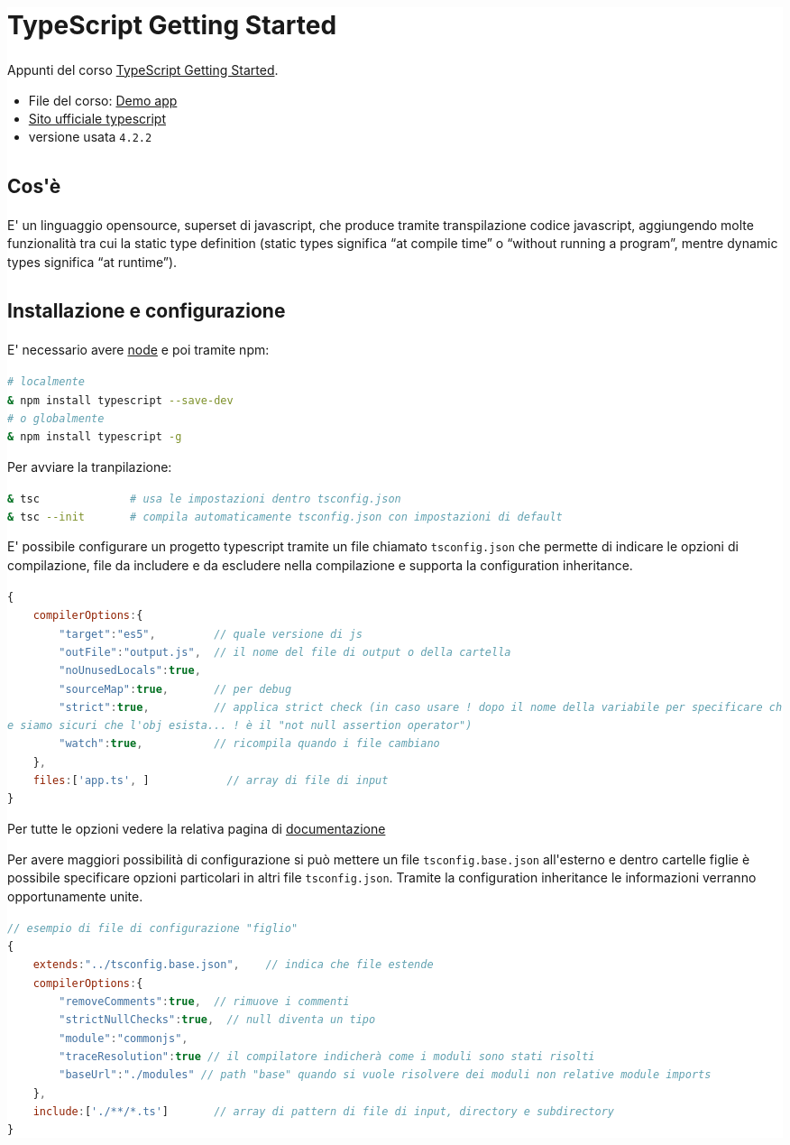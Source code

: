 # TypeScript Getting Started

Appunti del corso [TypeScript Getting Started](https://app.pluralsight.com/library/courses/getting-started-typescript/table-of-contents). 
- File del corso: [Demo app](https://github.com/bricewilson/Typescript-Getting-Started)
- [Sito ufficiale typescript](https://www.typescriptlang.org)
- versione usata `4.2.2`

## Cos'è
E' un linguaggio opensource, superset di javascript, che produce tramite transpilazione codice javascript, aggiungendo molte funzionalità tra cui la static type definition (static types significa “at compile time” o “without running a program”, mentre dynamic types significa “at runtime”).

## Installazione e configurazione
E' necessario avere [node](https://nodejs.org) e poi tramite npm:
```bash
# localmente
& npm install typescript --save-dev
# o globalmente
& npm install typescript -g
```
Per avviare la tranpilazione:
```bash
& tsc              # usa le impostazioni dentro tsconfig.json 
& tsc --init       # compila automaticamente tsconfig.json con impostazioni di default
```
E' possibile configurare un progetto typescript tramite un file chiamato `tsconfig.json` che permette di indicare le opzioni di compilazione, file da includere e da escludere nella compilazione e supporta la configuration inheritance.
```javascript
{
    compilerOptions:{
        "target":"es5",         // quale versione di js
        "outFile":"output.js",  // il nome del file di output o della cartella
        "noUnusedLocals":true,
        "sourceMap":true,       // per debug
        "strict":true,          // applica strict check (in caso usare ! dopo il nome della variabile per specificare che siamo sicuri che l'obj esista... ! è il "not null assertion operator")
        "watch":true,           // ricompila quando i file cambiano
    },
    files:['app.ts', ]            // array di file di input 
}
```
Per tutte le opzioni vedere la relativa pagina di [documentazione](https://www.typescriptlang.org/tsconfig)

Per avere maggiori possibilità di configurazione si può mettere un file `tsconfig.base.json` all'esterno e dentro cartelle figlie è possibile specificare opzioni particolari in altri file `tsconfig.json`. Tramite la configuration inheritance le informazioni verranno opportunamente unite. 
```javascript
// esempio di file di configurazione "figlio"
{
    extends:"../tsconfig.base.json",    // indica che file estende
    compilerOptions:{
        "removeComments":true,  // rimuove i commenti
        "strictNullChecks":true,  // null diventa un tipo
        "module":"commonjs",
        "traceResolution":true // il compilatore indicherà come i moduli sono stati risolti
        "baseUrl":"./modules" // path "base" quando si vuole risolvere dei moduli non relative module imports
    },
    include:['./**/*.ts']       // array di pattern di file di input, directory e subdirectory
}
```